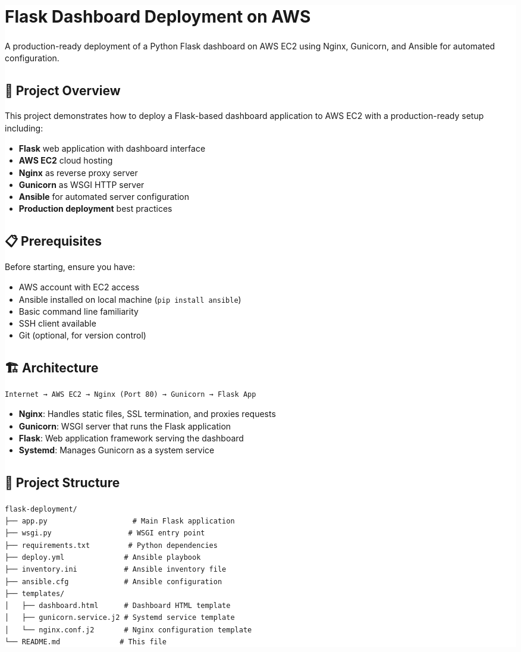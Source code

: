 # Flask Dashboard Deployment on AWS

A production-ready deployment of a Python Flask dashboard on AWS EC2 using Nginx, Gunicorn, and Ansible for automated configuration.

## 🚀 Project Overview

This project demonstrates how to deploy a Flask-based dashboard application to AWS EC2 with a production-ready setup including:

- **Flask** web application with dashboard interface
- **AWS EC2** cloud hosting
- **Nginx** as reverse proxy server
- **Gunicorn** as WSGI HTTP server
- **Ansible** for automated server configuration
- **Production deployment** best practices

## 📋 Prerequisites

Before starting, ensure you have:

- AWS account with EC2 access
- Ansible installed on local machine (`pip install ansible`)
- Basic command line familiarity
- SSH client available
- Git (optional, for version control)

## 🏗️ Architecture

```
Internet → AWS EC2 → Nginx (Port 80) → Gunicorn → Flask App
```

- **Nginx**: Handles static files, SSL termination, and proxies requests
- **Gunicorn**: WSGI server that runs the Flask application
- **Flask**: Web application framework serving the dashboard
- **Systemd**: Manages Gunicorn as a system service

## 📁 Project Structure

```
flask-deployment/
├── app.py                    # Main Flask application
├── wsgi.py                  # WSGI entry point
├── requirements.txt         # Python dependencies
├── deploy.yml              # Ansible playbook
├── inventory.ini           # Ansible inventory file
├── ansible.cfg             # Ansible configuration
├── templates/
│   ├── dashboard.html      # Dashboard HTML template
│   ├── gunicorn.service.j2 # Systemd service template
│   └── nginx.conf.j2       # Nginx configuration template
└── README.md              # This file
```
